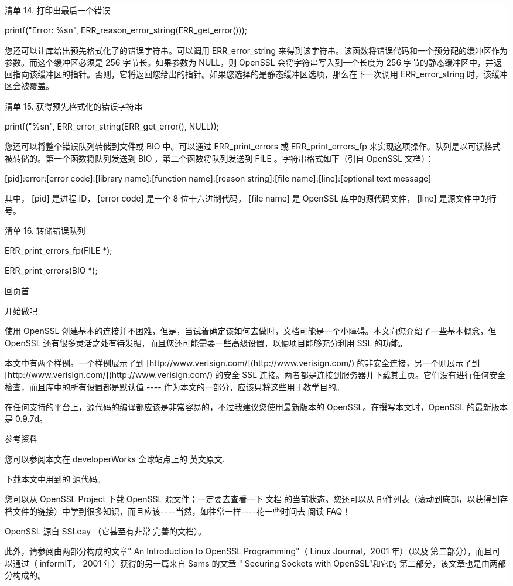 清单 14. 打印出最后一个错误

printf("Error: %sn", ERR_reason_error_string(ERR_get_error()));

  
您还可以让库给出预先格式化了的错误字符串。可以调用 ERR_error_string
来得到该字符串。该函数将错误代码和一个预分配的缓冲区作为参数。而这个缓冲区必须是 256 字节长。如果参数为 NULL，则 OpenSSL
会将字符串写入到一个长度为 256 字节的静态缓冲区中，并返回指向该缓冲区的指针。否则，它将返回您给出的指针。如果您选择的是静态缓冲区选项，那么在下一次调用
ERR_error_string 时，该缓冲区会被覆盖。

  
清单 15. 获得预先格式化的错误字符串

printf("%sn", ERR_error_string(ERR_get_error(), NULL));

  
您还可以将整个错误队列转储到文件或 BIO 中。可以通过 ERR_print_errors 或 ERR_print_errors_fp
来实现这项操作。队列是以可读格式被转储的。第一个函数将队列发送到 BIO ，第二个函数将队列发送到 FILE 。字符串格式如下（引自 OpenSSL
文档）：

[pid]:error:[error code]:[library name]:[function name]:[reason string]:[file
name]:[line]:[optional text message]

其中， [pid] 是进程 ID， [error code] 是一个 8 位十六进制代码， [file name] 是 OpenSSL 库中的源代码文件，
[line] 是源文件中的行号。

  
清单 16. 转储错误队列

ERR_print_errors_fp(FILE *);

ERR_print_errors(BIO *);

  
回页首

开始做吧

使用 OpenSSL 创建基本的连接并不困难，但是，当试着确定该如何去做时，文档可能是一个小障碍。本文向您介绍了一些基本概念，但 OpenSSL
还有很多灵活之处有待发掘，而且您还可能需要一些高级设置，以便项目能够充分利用 SSL 的功能。

本文中有两个样例。一个样例展示了到 [http://www.verisign.com/](http://www.verisign.com/)
的非安全连接，另一个则展示了到 [http://www.verisign.com/](http://www.verisign.com/) 的安全 SSL
连接。两者都是连接到服务器并下载其主页。它们没有进行任何安全检查，而且库中的所有设置都是默认值 ---- 作为本文的一部分，应该只将这些用于教学目的。

在任何支持的平台上，源代码的编译都应该是非常容易的，不过我建议您使用最新版本的 OpenSSL。在撰写本文时，OpenSSL 的最新版本是 0.9.7d。

  
参考资料

您可以参阅本文在 developerWorks 全球站点上的 英文原文.

  
下载本文中用到的 源代码。

  
您可以从 OpenSSL Project 下载 OpenSSL 源文件；一定要去查看一下 文档 的当前状态。您还可以从
邮件列表（滚动到底部，以获得到存档文件的链接）中学到很多知识，而且应该----当然，如往常一样----花一些时间去 阅读 FAQ！

  
OpenSSL 源自 SSLeay （它甚至有非常 完善的文档）。

  
此外，请参阅由两部分构成的文章" An Introduction to OpenSSL Programming"（ Linux Journal，2001
年）（以及 第二部分），而且可以通过（ informIT， 2001 年）获得的另一篇来自 Sams 的文章 " Securing Sockets with
OpenSSL"和它的 第二部分，该文章也是由两部分构成的。
